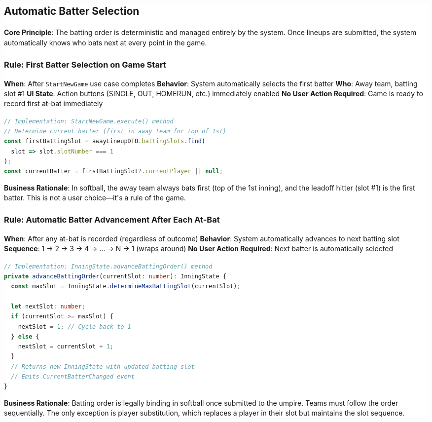 ## Automatic Batter Selection

**Core Principle**: The batting order is deterministic and managed entirely by
the system. Once lineups are submitted, the system automatically knows who bats
next at every point in the game.

### Rule: First Batter Selection on Game Start

**When**: After `StartNewGame` use case completes **Behavior**: System
automatically selects the first batter **Who**: Away team, batting slot #1 **UI
State**: Action buttons (SINGLE, OUT, HOMERUN, etc.) immediately enabled **No
User Action Required**: Game is ready to record first at-bat immediately

```typescript
// Implementation: StartNewGame.execute() method
// Determine current batter (first in away team for top of 1st)
const firstBattingSlot = awayLineupDTO.battingSlots.find(
  slot => slot.slotNumber === 1
);
const currentBatter = firstBattingSlot?.currentPlayer || null;
```

**Business Rationale**: In softball, the away team always bats first (top of the
1st inning), and the leadoff hitter (slot #1) is the first batter. This is not a
user choice—it's a rule of the game.

### Rule: Automatic Batter Advancement After Each At-Bat

**When**: After any at-bat is recorded (regardless of outcome) **Behavior**:
System automatically advances to next batting slot **Sequence**: 1 → 2 → 3 → 4 →
... → N → 1 (wraps around) **No User Action Required**: Next batter is
automatically selected

```typescript
// Implementation: InningState.advanceBattingOrder() method
private advanceBattingOrder(currentSlot: number): InningState {
  const maxSlot = InningState.determineMaxBattingSlot(currentSlot);

  let nextSlot: number;
  if (currentSlot >= maxSlot) {
    nextSlot = 1; // Cycle back to 1
  } else {
    nextSlot = currentSlot + 1;
  }
  // Returns new InningState with updated batting slot
  // Emits CurrentBatterChanged event
}
```

**Business Rationale**: Batting order is legally binding in softball once
submitted to the umpire. Teams must follow the order sequentially. The only
exception is player substitution, which replaces a player in their slot but
maintains the slot sequence.
